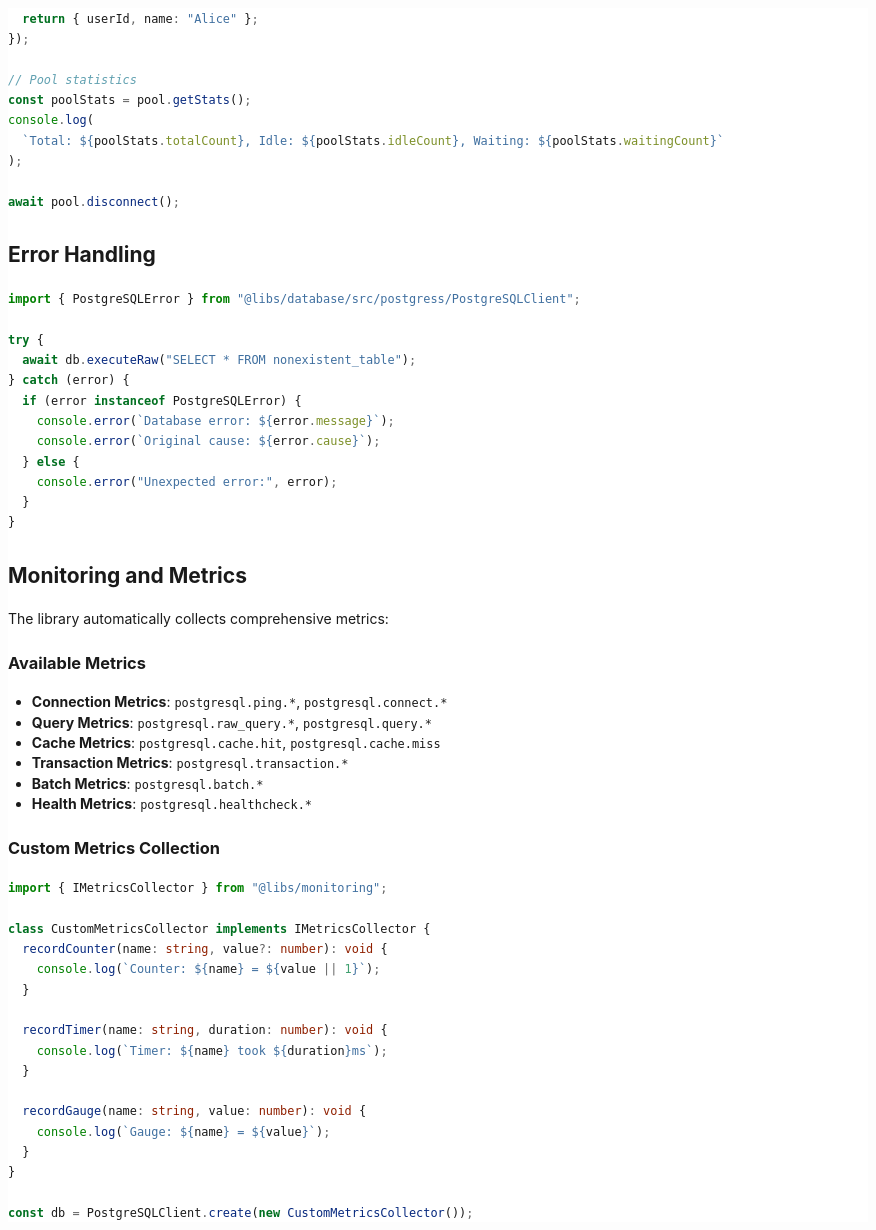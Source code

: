 ```typescript
  return { userId, name: "Alice" };
});

// Pool statistics
const poolStats = pool.getStats();
console.log(
  `Total: ${poolStats.totalCount}, Idle: ${poolStats.idleCount}, Waiting: ${poolStats.waitingCount}`
);

await pool.disconnect();
```

## Error Handling

```typescript
import { PostgreSQLError } from "@libs/database/src/postgress/PostgreSQLClient";

try {
  await db.executeRaw("SELECT * FROM nonexistent_table");
} catch (error) {
  if (error instanceof PostgreSQLError) {
    console.error(`Database error: ${error.message}`);
    console.error(`Original cause: ${error.cause}`);
  } else {
    console.error("Unexpected error:", error);
  }
}
```

## Monitoring and Metrics

The library automatically collects comprehensive metrics:

### Available Metrics

- **Connection Metrics**: `postgresql.ping.*`, `postgresql.connect.*`
- **Query Metrics**: `postgresql.raw_query.*`, `postgresql.query.*`
- **Cache Metrics**: `postgresql.cache.hit`, `postgresql.cache.miss`
- **Transaction Metrics**: `postgresql.transaction.*`
- **Batch Metrics**: `postgresql.batch.*`
- **Health Metrics**: `postgresql.healthcheck.*`

### Custom Metrics Collection

```typescript
import { IMetricsCollector } from "@libs/monitoring";

class CustomMetricsCollector implements IMetricsCollector {
  recordCounter(name: string, value?: number): void {
    console.log(`Counter: ${name} = ${value || 1}`);
  }

  recordTimer(name: string, duration: number): void {
    console.log(`Timer: ${name} took ${duration}ms`);
  }

  recordGauge(name: string, value: number): void {
    console.log(`Gauge: ${name} = ${value}`);
  }
}

const db = PostgreSQLClient.create(new CustomMetricsCollector());
```
